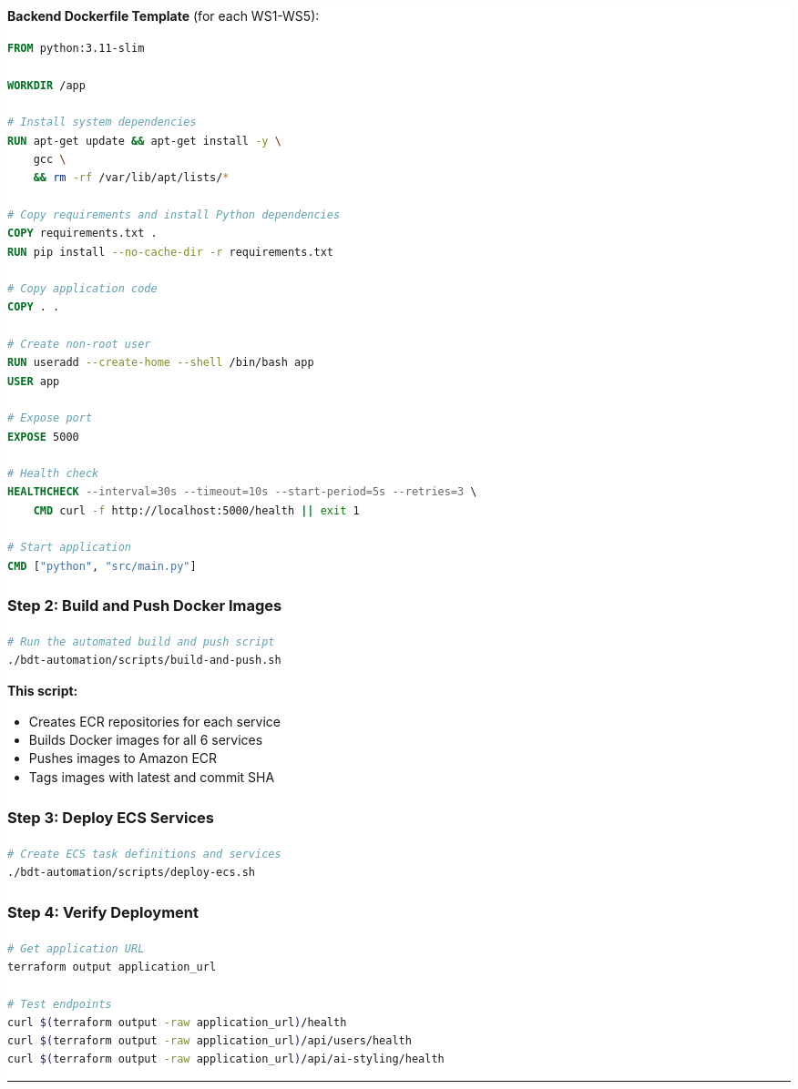 **Backend Dockerfile Template** (for each WS1-WS5):
```dockerfile
FROM python:3.11-slim

WORKDIR /app

# Install system dependencies
RUN apt-get update && apt-get install -y \
    gcc \
    && rm -rf /var/lib/apt/lists/*

# Copy requirements and install Python dependencies
COPY requirements.txt .
RUN pip install --no-cache-dir -r requirements.txt

# Copy application code
COPY . .

# Create non-root user
RUN useradd --create-home --shell /bin/bash app
USER app

# Expose port
EXPOSE 5000

# Health check
HEALTHCHECK --interval=30s --timeout=10s --start-period=5s --retries=3 \
    CMD curl -f http://localhost:5000/health || exit 1

# Start application
CMD ["python", "src/main.py"]
```

### **Step 2: Build and Push Docker Images**
```bash
# Run the automated build and push script
./bdt-automation/scripts/build-and-push.sh
```

**This script:**
- Creates ECR repositories for each service
- Builds Docker images for all 6 services
- Pushes images to Amazon ECR
- Tags images with latest and commit SHA

### **Step 3: Deploy ECS Services**
```bash
# Create ECS task definitions and services
./bdt-automation/scripts/deploy-ecs.sh
```

### **Step 4: Verify Deployment**
```bash
# Get application URL
terraform output application_url

# Test endpoints
curl $(terraform output -raw application_url)/health
curl $(terraform output -raw application_url)/api/users/health
curl $(terraform output -raw application_url)/api/ai-styling/health
```

---